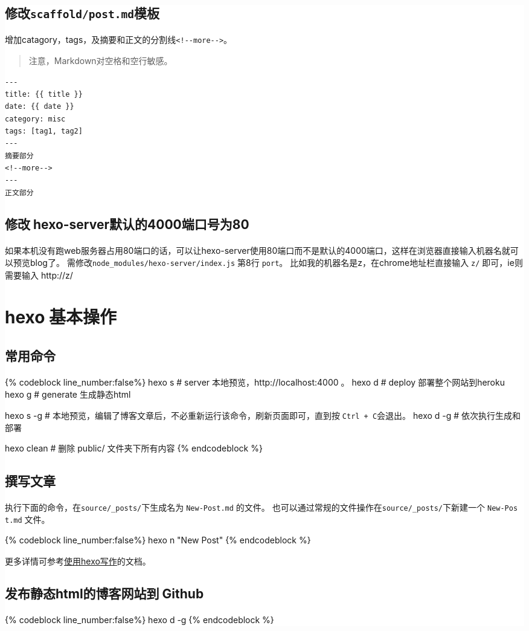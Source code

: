 
## 修改`scaffold/post.md`模板
增加catagory，tags，及摘要和正文的分割线`<!--more-->`。
> 注意，Markdown对空格和空行敏感。

```
---
title: {{ title }}
date: {{ date }}
category: misc
tags: [tag1, tag2]
---
摘要部分
<!--more-->
---
正文部分
```

## 修改 hexo-server默认的4000端口号为80
如果本机没有跑web服务器占用80端口的话，可以让hexo-server使用80端口而不是默认的4000端口，这样在浏览器直接输入机器名就可以预览blog了。
需修改`node_modules/hexo-server/index.js` 第8行 `port`。
比如我的机器名是z，在chrome地址栏直接输入 `z/` 即可，ie则需要输入 http://z/

# hexo 基本操作

## 常用命令

{% codeblock line_number:false%}
hexo s     # server   本地预览，http://localhost:4000 。
hexo d     # deploy   部署整个网站到heroku
hexo g     # generate 生成静态html

hexo s -g  # 本地预览，编辑了博客文章后，不必重新运行该命令，刷新页面即可，直到按 `Ctrl + C`会退出。
hexo d -g  # 依次执行生成和部署

hexo clean # 删除 public/ 文件夹下所有内容
{% endcodeblock %}

## 撰写文章
执行下面的命令，在`source/_posts/`下生成名为 `New-Post.md` 的文件。
也可以通过常规的文件操作在`source/_posts/`下新建一个 `New-Post.md` 文件。

{% codeblock line_number:false%}
hexo n "New Post"
{% endcodeblock %}

更多详情可参考[使用hexo写作](http://hexo.io/docs/writing.html)的文档。

## 发布静态html的博客网站到 Github
{% codeblock line_number:false%}
hexo d -g
{% endcodeblock %}
